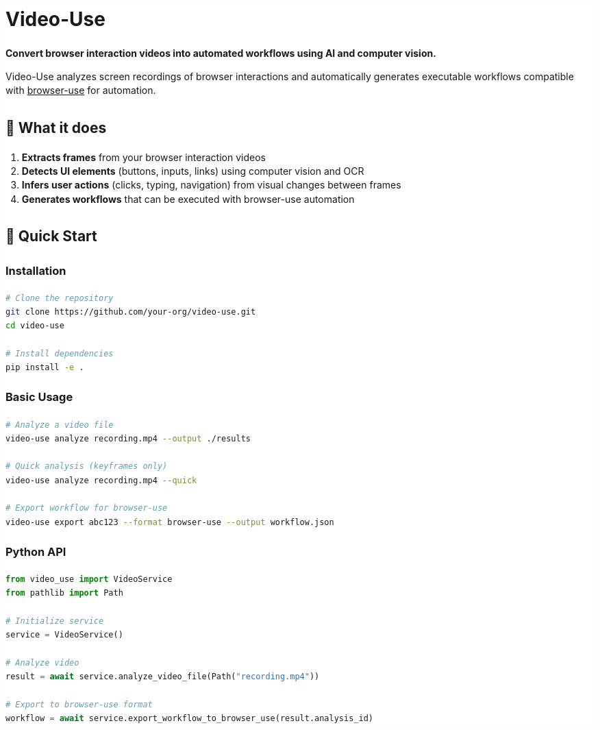 # Video-Use

**Convert browser interaction videos into automated workflows using AI and computer vision.**

Video-Use analyzes screen recordings of browser interactions and automatically generates executable workflows compatible with [browser-use](https://github.com/browser-use/browser-use) for automation.

## 🎯 What it does

1. **Extracts frames** from your browser interaction videos
2. **Detects UI elements** (buttons, inputs, links) using computer vision and OCR
3. **Infers user actions** (clicks, typing, navigation) from visual changes between frames
4. **Generates workflows** that can be executed with browser-use automation

## 🚀 Quick Start

### Installation

```bash
# Clone the repository
git clone https://github.com/your-org/video-use.git
cd video-use

# Install dependencies
pip install -e .
```

### Basic Usage

```bash
# Analyze a video file
video-use analyze recording.mp4 --output ./results

# Quick analysis (keyframes only)
video-use analyze recording.mp4 --quick

# Export workflow for browser-use
video-use export abc123 --format browser-use --output workflow.json
```

### Python API

```python
from video_use import VideoService
from pathlib import Path

# Initialize service
service = VideoService()

# Analyze video
result = await service.analyze_video_file(Path("recording.mp4"))

# Export to browser-use format
workflow = await service.export_workflow_to_browser_use(result.analysis_id)
```
